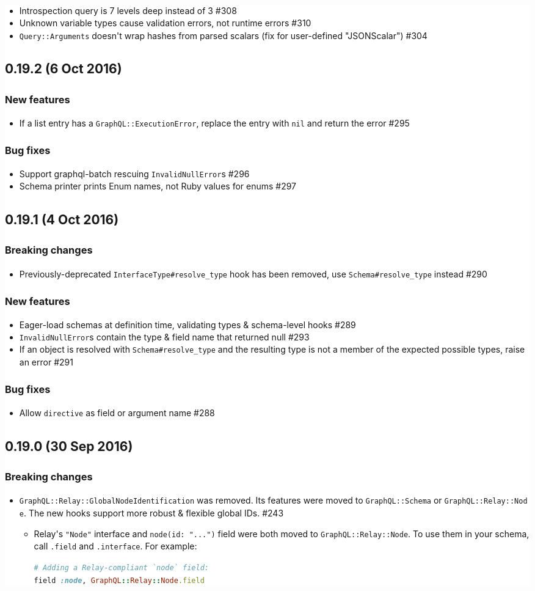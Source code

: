 - Introspection query is 7 levels deep instead of 3 #308
- Unknown variable types cause validation errors, not runtime errors #310
- `Query::Arguments` doesn't wrap hashes from parsed scalars (fix for user-defined "JSONScalar") #304

## 0.19.2 (6 Oct 2016)

### New features

- If a list entry has a `GraphQL::ExecutionError`, replace the entry with `nil` and return the error #295

### Bug fixes

- Support graphql-batch rescuing `InvalidNullError`s #296
- Schema printer prints Enum names, not Ruby values for enums #297

## 0.19.1 (4 Oct 2016)

### Breaking changes

- Previously-deprecated `InterfaceType#resolve_type` hook has been removed, use `Schema#resolve_type` instead #290

### New features

- Eager-load schemas at definition time, validating types & schema-level hooks #289
- `InvalidNullError`s contain the type & field name that returned null #293
- If an object is resolved with `Schema#resolve_type` and the resulting type is not a member of the expected possible types, raise an error #291

### Bug fixes

- Allow `directive` as field or argument name #288

## 0.19.0 (30 Sep 2016)

### Breaking changes

- `GraphQL::Relay::GlobalNodeIdentification` was removed. Its features were moved to `GraphQL::Schema` or `GraphQL::Relay::Node`. The new hooks support more robust & flexible global IDs. #243

  - Relay's `"Node"` interface and `node(id: "...")` field were both moved to `GraphQL::Relay::Node`. To use them in your schema, call `.field` and `.interface`. For example:

    ```ruby
    # Adding a Relay-compliant `node` field:
    field :node, GraphQL::Relay::Node.field
    ```
